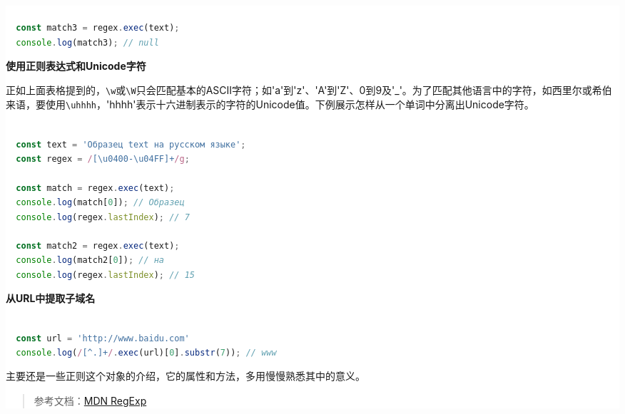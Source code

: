 ```javascript

  const match3 = regex.exec(text);
  console.log(match3); // null

```

**使用正则表达式和Unicode字符**

正如上面表格提到的，`\w`或`\W`只会匹配基本的ASCII字符；如'a'到'z'、'A'到'Z'、0到9及'_'。为了匹配其他语言中的字符，如西里尔或希伯来语，要使用`\uhhhh`，'hhhh'表示十六进制表示的字符的Unicode值。下例展示怎样从一个单词中分离出Unicode字符。

```javascript

  const text = 'Образец text на русском языке';
  const regex = /[\u0400-\u04FF]+/g;

  const match = regex.exec(text);
  console.log(match[0]); // Образец
  console.log(regex.lastIndex); // 7

  const match2 = regex.exec(text);
  console.log(match2[0]); // на
  console.log(regex.lastIndex); // 15

```

**从URL中提取子域名**

```javascript

  const url = 'http://www.baidu.com'
  console.log(/[^.]+/.exec(url)[0].substr(7)); // www

```


主要还是一些正则这个对象的介绍，它的属性和方法，多用慢慢熟悉其中的意义。

> 参考文档：[MDN RegExp](https://developer.mozilla.org/zh-CN/docs/Web/JavaScript/Reference/Global_Objects/RegExp)






















